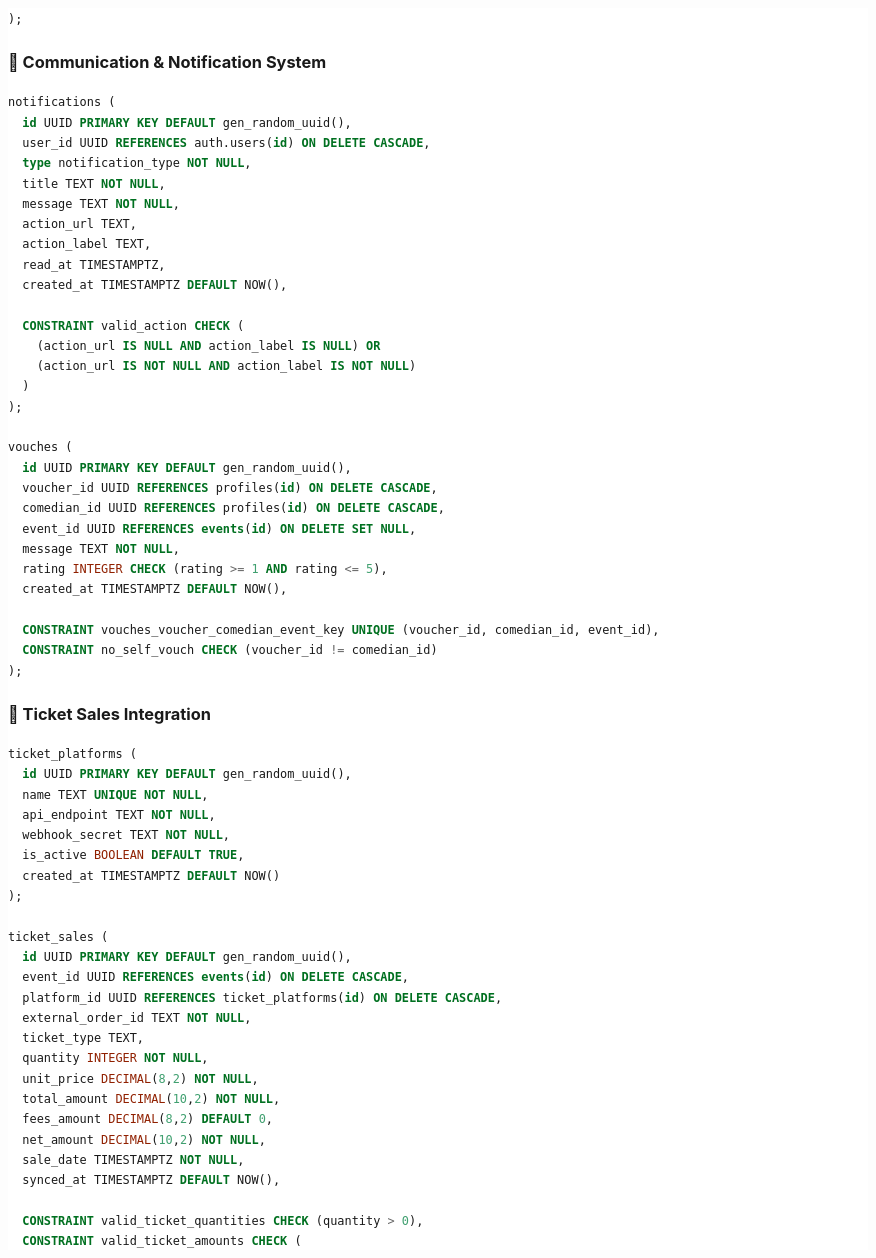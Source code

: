 ```sql
);
```

### 🔔 Communication & Notification System
```sql
notifications (
  id UUID PRIMARY KEY DEFAULT gen_random_uuid(),
  user_id UUID REFERENCES auth.users(id) ON DELETE CASCADE,
  type notification_type NOT NULL,
  title TEXT NOT NULL,
  message TEXT NOT NULL,
  action_url TEXT,
  action_label TEXT,
  read_at TIMESTAMPTZ,
  created_at TIMESTAMPTZ DEFAULT NOW(),
  
  CONSTRAINT valid_action CHECK (
    (action_url IS NULL AND action_label IS NULL) OR
    (action_url IS NOT NULL AND action_label IS NOT NULL)
  )
);

vouches (
  id UUID PRIMARY KEY DEFAULT gen_random_uuid(),
  voucher_id UUID REFERENCES profiles(id) ON DELETE CASCADE,
  comedian_id UUID REFERENCES profiles(id) ON DELETE CASCADE,
  event_id UUID REFERENCES events(id) ON DELETE SET NULL,
  message TEXT NOT NULL,
  rating INTEGER CHECK (rating >= 1 AND rating <= 5),
  created_at TIMESTAMPTZ DEFAULT NOW(),
  
  CONSTRAINT vouches_voucher_comedian_event_key UNIQUE (voucher_id, comedian_id, event_id),
  CONSTRAINT no_self_vouch CHECK (voucher_id != comedian_id)
);
```

### 🎫 Ticket Sales Integration
```sql
ticket_platforms (
  id UUID PRIMARY KEY DEFAULT gen_random_uuid(),
  name TEXT UNIQUE NOT NULL,
  api_endpoint TEXT NOT NULL,
  webhook_secret TEXT NOT NULL,
  is_active BOOLEAN DEFAULT TRUE,
  created_at TIMESTAMPTZ DEFAULT NOW()
);

ticket_sales (
  id UUID PRIMARY KEY DEFAULT gen_random_uuid(),
  event_id UUID REFERENCES events(id) ON DELETE CASCADE,
  platform_id UUID REFERENCES ticket_platforms(id) ON DELETE CASCADE,
  external_order_id TEXT NOT NULL,
  ticket_type TEXT,
  quantity INTEGER NOT NULL,
  unit_price DECIMAL(8,2) NOT NULL,
  total_amount DECIMAL(10,2) NOT NULL,
  fees_amount DECIMAL(8,2) DEFAULT 0,
  net_amount DECIMAL(10,2) NOT NULL,
  sale_date TIMESTAMPTZ NOT NULL,
  synced_at TIMESTAMPTZ DEFAULT NOW(),
  
  CONSTRAINT valid_ticket_quantities CHECK (quantity > 0),
  CONSTRAINT valid_ticket_amounts CHECK (
```